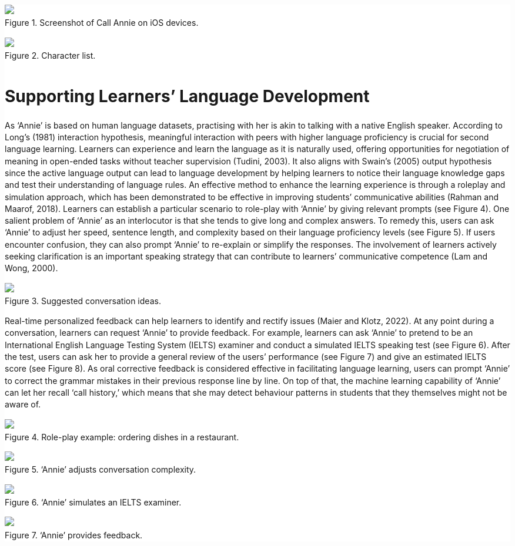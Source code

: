 
![](img/4746c8f8e91fb600d457df386e76aaf776d392ee1487661577866f254683bfe0.jpg)  
Figure 1. Screenshot of Call Annie on iOS devices.

![](img/b75ef88bb822db3b0612c8c35c13dbdd10372b066992379c4b682d1e94fa5ef0.jpg)  
Figure 2. Character list.

# Supporting Learners’ Language Development

As ‘Annie’ is based on human language datasets, practising with her is akin to talking with a native English speaker. According to Long’s (1981) interaction hypothesis, meaningful interaction with peers with higher language proficiency is crucial for second language learning. Learners can experience and learn the language as it is naturally used, offering opportunities for negotiation of meaning in open-ended tasks without teacher supervision (Tudini, 2003). It also aligns with Swain’s (2005) output hypothesis since the active language output can lead to language development by helping learners to notice their language knowledge gaps and test their understanding of language rules. An effective method to enhance the learning experience is through a roleplay and simulation approach, which has been demonstrated to be effective in improving students’ communicative abilities (Rahman and Maarof, 2018). Learners can establish a particular scenario to role-play with ‘Annie’ by giving relevant prompts (see Figure 4). One salient problem of ‘Annie’ as an interlocutor is that she tends to give long and complex answers. To remedy this, users can ask ‘Annie’ to adjust her speed, sentence length, and complexity based on their language proficiency levels (see Figure 5). If users encounter confusion, they can also prompt ‘Annie’ to re-explain or simplify the responses. The involvement of learners actively seeking clarification is an important speaking strategy that can contribute to learners’ communicative competence (Lam and Wong, 2000).

![](img/eec7c953f4674e2c20400e570eb3dd52e06b406b5f9e7f2d2172132f85bc3238.jpg)  
Figure 3. Suggested conversation ideas.

Real-time personalized feedback can help learners to identify and rectify issues (Maier and Klotz, 2022). At any point during a conversation, learners can request ‘Annie’ to provide feedback. For example, learners can ask ‘Annie’ to pretend to be an International English Language Testing System (IELTS) examiner and conduct a simulated IELTS speaking test (see Figure 6). After the test, users can ask her to provide a general review of the users’ performance (see Figure 7) and give an estimated IELTS score (see Figure 8). As oral corrective feedback is considered effective in facilitating language learning, users can prompt ‘Annie’ to correct the grammar mistakes in their previous response line by line. On top of that, the machine learning capability of ‘Annie’ can let her recall ‘call history,’ which means that she may detect behaviour patterns in students that they themselves might not be aware of.

![](img/26e0e5877adf6896288cc30bb48983933b49971cb29c3f9fe4edf1f3bcb711fe.jpg)  
Figure 4. Role-play example: ordering dishes in a restaurant.

![](img/185a7dfa7a9374f1027f8ae88cee0f1ea1f3e660c483681a0e103ea1260a11c8.jpg)  
Figure 5. ‘Annie’ adjusts conversation complexity.

![](img/7c9df86cbc287d1fcba2f29f0818eb784881487d89799be7d16d5945bbd7f7eb.jpg)  
Figure 6. ‘Annie’ simulates an IELTS examiner.

![](img/321868431c5aec58a1b7709c96ac30f13426ffee33b403f5ae8d91183503d291.jpg)  
Figure 7. ‘Annie’ provides feedback.
